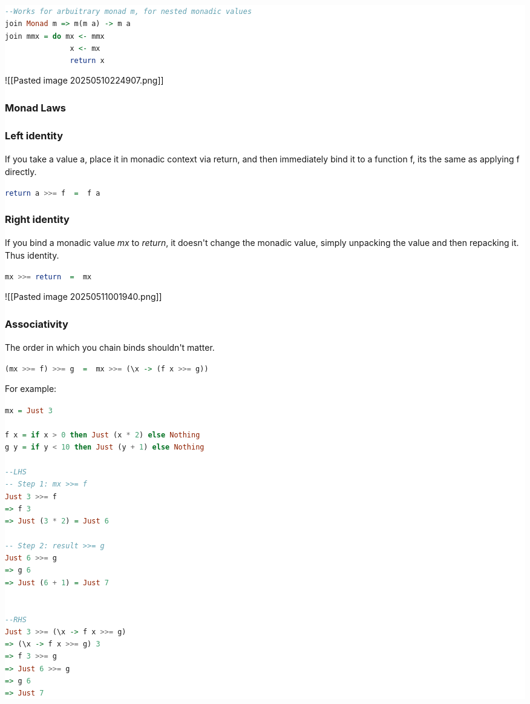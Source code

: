 ```haskell
--Works for arbuitrary monad m, for nested monadic values
join Monad m => m(m a) -> m a
join mmx = do mx <- mmx
		       x <- mx
			   return x
```
![[Pasted image 20250510224907.png]]





### Monad Laws
### Left identity
If you take a value a, place it in monadic context via return, and then immediately bind it to a function f, its the same as applying f directly.
```haskell
return a >>= f  =  f a
```
### Right identity
If you bind a monadic value $mx$ to $return$, it doesn't change the monadic value, simply unpacking the value and then repacking it. Thus identity.
```haskell
mx >>= return  =  mx
```
![[Pasted image 20250511001940.png]]
### Associativity
The order in which you chain binds shouldn't matter.
```haskell
(mx >>= f) >>= g  =  mx >>= (\x -> (f x >>= g))
```
For example:
```haskell
mx = Just 3

f x = if x > 0 then Just (x * 2) else Nothing
g y = if y < 10 then Just (y + 1) else Nothing

--LHS
-- Step 1: mx >>= f
Just 3 >>= f
=> f 3
=> Just (3 * 2) = Just 6

-- Step 2: result >>= g
Just 6 >>= g
=> g 6
=> Just (6 + 1) = Just 7


--RHS
Just 3 >>= (\x -> f x >>= g)
=> (\x -> f x >>= g) 3
=> f 3 >>= g
=> Just 6 >>= g
=> g 6
=> Just 7
```
